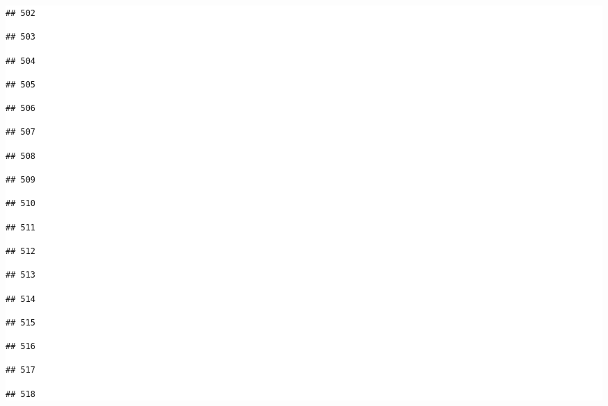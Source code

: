 ```
## 502
```

```
## 503
```

```
## 504
```

```
## 505
```

```
## 506
```

```
## 507
```

```
## 508
```

```
## 509
```

```
## 510
```

```
## 511
```

```
## 512
```

```
## 513
```

```
## 514
```

```
## 515
```

```
## 516
```

```
## 517
```

```
## 518
```
